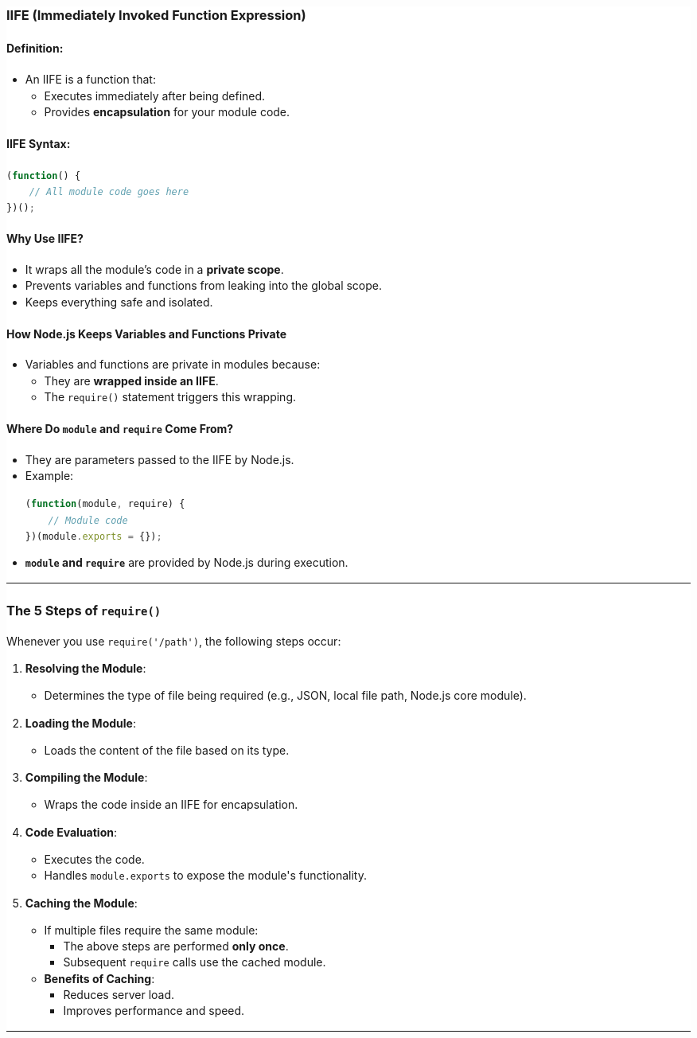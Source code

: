
### **IIFE (Immediately Invoked Function Expression)**
#### **Definition**:
- An IIFE is a function that:
  - Executes immediately after being defined.
  - Provides **encapsulation** for your module code.

#### **IIFE Syntax**:
```javascript
(function() {
    // All module code goes here
})();
```

#### **Why Use IIFE?**
- It wraps all the module’s code in a **private scope**.
- Prevents variables and functions from leaking into the global scope.
- Keeps everything safe and isolated.

#### **How Node.js Keeps Variables and Functions Private**
- Variables and functions are private in modules because:
  - They are **wrapped inside an IIFE**.
  - The `require()` statement triggers this wrapping.

#### **Where Do `module` and `require` Come From?**
- They are parameters passed to the IIFE by Node.js.
- Example:
  ```javascript
  (function(module, require) {
      // Module code
  })(module.exports = {});
  ```
- **`module` and `require`** are provided by Node.js during execution.

---

### **The 5 Steps of `require()`**

Whenever you use `require('/path')`, the following steps occur:

1. **Resolving the Module**:
   - Determines the type of file being required (e.g., JSON, local file path, Node.js core module).

2. **Loading the Module**:
   - Loads the content of the file based on its type.

3. **Compiling the Module**:
   - Wraps the code inside an IIFE for encapsulation.

4. **Code Evaluation**:
   - Executes the code.
   - Handles `module.exports` to expose the module's functionality.

5. **Caching the Module**:
   - If multiple files require the same module:
     - The above steps are performed **only once**.
     - Subsequent `require` calls use the cached module.
   - **Benefits of Caching**:
     - Reduces server load.
     - Improves performance and speed.

---